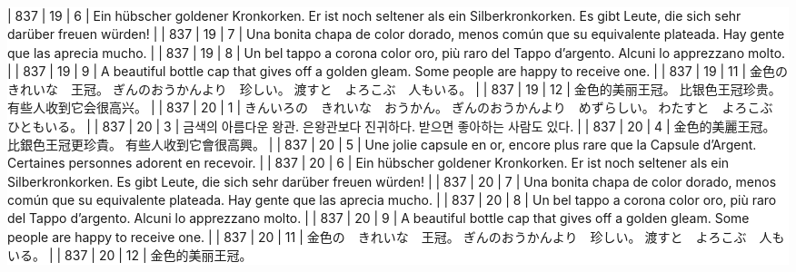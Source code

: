 | 837     | 19               | 6           | Ein hübscher goldener Kronkorken. Er ist noch
seltener als ein Silberkronkorken. Es gibt Leute,
die sich sehr darüber freuen würden!                               |
| 837     | 19               | 7           | Una bonita chapa de color dorado, menos común
que su equivalente plateada. Hay gente que las
aprecia mucho.                                                        |
| 837     | 19               | 8           | Un bel tappo a corona color oro, più raro del
Tappo d’argento. Alcuni lo apprezzano molto.                                                                         |
| 837     | 19               | 9           | A beautiful bottle cap that gives off a golden gleam.
Some people are happy to receive one.                                                                        |
| 837     | 19               | 11          | 金色の　きれいな　王冠。
ぎんのおうかんより　珍しい。
渡すと　よろこぶ　人もいる。                                                                                                                         |
| 837     | 19               | 12          | 金色的美丽王冠。
比银色王冠珍贵。
有些人收到它会很高兴。                                                                                                                                      |
| 837     | 20               | 1           | きんいろの　きれいな　おうかん。
ぎんのおうかんより　めずらしい。
わたすと　よろこぶ　ひともいる。                                                                                                                 |
| 837     | 20               | 3           | 금색의 아름다운 왕관.
은왕관보다 진귀하다.
받으면 좋아하는 사람도 있다.                                                                                                                          |
| 837     | 20               | 4           | 金色的美麗王冠。
比銀色王冠更珍貴。
有些人收到它會很高興。                                                                                                                                     |
| 837     | 20               | 5           | Une jolie capsule en or, encore plus rare
que la Capsule d’Argent.
Certaines personnes adorent en recevoir.                                                        |
| 837     | 20               | 6           | Ein hübscher goldener Kronkorken. Er ist noch seltener
als ein Silberkronkorken. Es gibt Leute, die sich sehr
darüber freuen würden!                               |
| 837     | 20               | 7           | Una bonita chapa de color dorado, menos común que
su equivalente plateada. Hay gente que las aprecia
mucho.                                                        |
| 837     | 20               | 8           | Un bel tappo a corona color oro, più raro del
Tappo d’argento. Alcuni lo apprezzano molto.                                                                         |
| 837     | 20               | 9           | A beautiful bottle cap that gives off a golden gleam.
Some people are happy to receive one.                                                                        |
| 837     | 20               | 11          | 金色の　きれいな　王冠。
ぎんのおうかんより　珍しい。
渡すと　よろこぶ　人もいる。                                                                                                                         |
| 837     | 20               | 12          | 金色的美丽王冠。